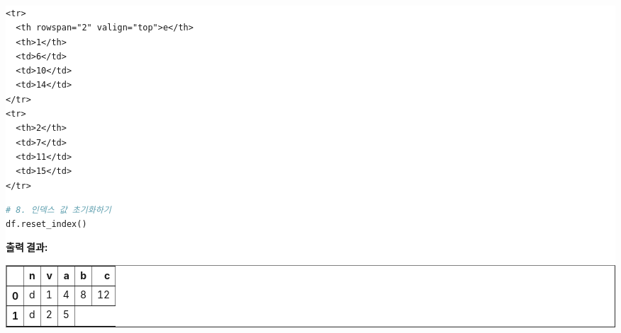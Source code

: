     <tr>
      <th rowspan="2" valign="top">e</th>
      <th>1</th>
      <td>6</td>
      <td>10</td>
      <td>14</td>
    </tr>
    <tr>
      <th>2</th>
      <td>7</td>
      <td>11</td>
      <td>15</td>
    </tr>
  </tbody>
</table>
</div>
</div>


```python
# 8. 인덱스 값 초기화하기
df.reset_index()
```


**출력 결과:**


<div class="output_html">
<div>
<style scoped>
    .dataframe tbody tr th:only-of-type {
        vertical-align: middle;
    }

    .dataframe tbody tr th {
        vertical-align: top;
    }

    .dataframe thead th {
        text-align: right;
    }
</style>
<table border="1" class="dataframe">
  <thead>
    <tr style="text-align: right;">
      <th></th>
      <th>n</th>
      <th>v</th>
      <th>a</th>
      <th>b</th>
      <th>c</th>
    </tr>
  </thead>
  <tbody>
    <tr>
      <th>0</th>
      <td>d</td>
      <td>1</td>
      <td>4</td>
      <td>8</td>
      <td>12</td>
    </tr>
    <tr>
      <th>1</th>
      <td>d</td>
      <td>2</td>
      <td>5</td>